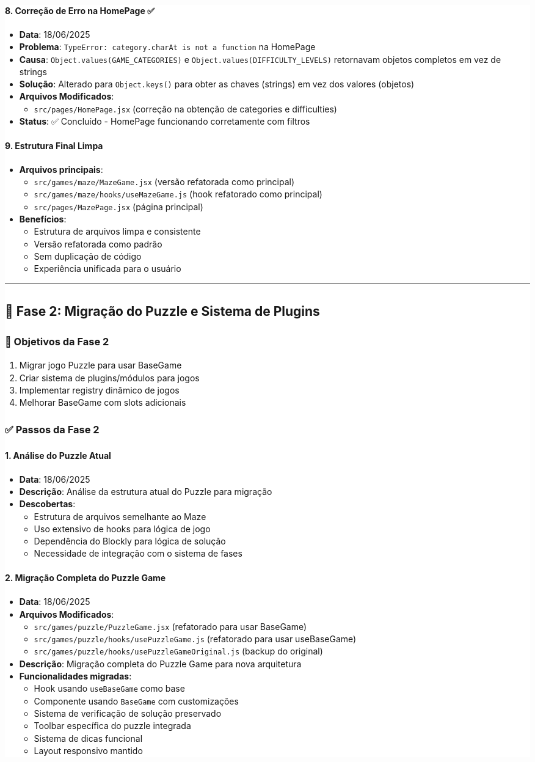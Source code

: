 #### 8. Correção de Erro na HomePage ✅
- **Data**: 18/06/2025
- **Problema**: `TypeError: category.charAt is not a function` na HomePage
- **Causa**: `Object.values(GAME_CATEGORIES)` e `Object.values(DIFFICULTY_LEVELS)` retornavam objetos completos em vez de strings
- **Solução**: Alterado para `Object.keys()` para obter as chaves (strings) em vez dos valores (objetos)
- **Arquivos Modificados**:
  - `src/pages/HomePage.jsx` (correção na obtenção de categories e difficulties)
- **Status**: ✅ Concluído - HomePage funcionando corretamente com filtros

#### 9. Estrutura Final Limpa
- **Arquivos principais**:
  - `src/games/maze/MazeGame.jsx` (versão refatorada como principal)
  - `src/games/maze/hooks/useMazeGame.js` (hook refatorado como principal)
  - `src/pages/MazePage.jsx` (página principal)
- **Benefícios**:
  - Estrutura de arquivos limpa e consistente
  - Versão refatorada como padrão
  - Sem duplicação de código
  - Experiência unificada para o usuário

---

## 📅 Fase 2: Migração do Puzzle e Sistema de Plugins

### 🎯 Objetivos da Fase 2
1. Migrar jogo Puzzle para usar BaseGame
2. Criar sistema de plugins/módulos para jogos
3. Implementar registry dinâmico de jogos
4. Melhorar BaseGame com slots adicionais

### ✅ Passos da Fase 2

#### 1. Análise do Puzzle Atual
- **Data**: 18/06/2025
- **Descrição**: Análise da estrutura atual do Puzzle para migração
- **Descobertas**:
  - Estrutura de arquivos semelhante ao Maze
  - Uso extensivo de hooks para lógica de jogo
  - Dependência do Blockly para lógica de solução
  - Necessidade de integração com o sistema de fases

#### 2. Migração Completa do Puzzle Game
- **Data**: 18/06/2025
- **Arquivos Modificados**:
  - `src/games/puzzle/PuzzleGame.jsx` (refatorado para usar BaseGame)
  - `src/games/puzzle/hooks/usePuzzleGame.js` (refatorado para usar useBaseGame)
  - `src/games/puzzle/hooks/usePuzzleGameOriginal.js` (backup do original)
- **Descrição**: Migração completa do Puzzle Game para nova arquitetura
- **Funcionalidades migradas**:
  - Hook usando `useBaseGame` como base
  - Componente usando `BaseGame` com customizações
  - Sistema de verificação de solução preservado
  - Toolbar específica do puzzle integrada
  - Sistema de dicas funcional
  - Layout responsivo mantido
